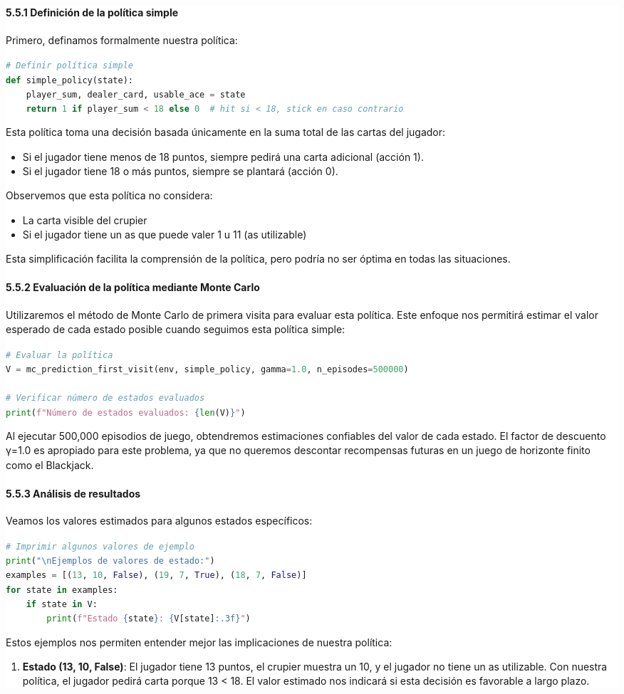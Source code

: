 #### 5.5.1 Definición de la política simple

Primero, definamos formalmente nuestra política:

```python
# Definir política simple
def simple_policy(state):
    player_sum, dealer_card, usable_ace = state
    return 1 if player_sum < 18 else 0  # hit si < 18, stick en caso contrario
```

Esta política toma una decisión basada únicamente en la suma total de las cartas del jugador:
- Si el jugador tiene menos de 18 puntos, siempre pedirá una carta adicional (acción 1).
- Si el jugador tiene 18 o más puntos, siempre se plantará (acción 0).

Observemos que esta política no considera:
- La carta visible del crupier
- Si el jugador tiene un as que puede valer 1 u 11 (as utilizable)

Esta simplificación facilita la comprensión de la política, pero podría no ser óptima en todas las situaciones.

#### 5.5.2 Evaluación de la política mediante Monte Carlo

Utilizaremos el método de Monte Carlo de primera visita para evaluar esta política. Este enfoque nos permitirá estimar el valor esperado de cada estado posible cuando seguimos esta política simple:

```python
# Evaluar la política
V = mc_prediction_first_visit(env, simple_policy, gamma=1.0, n_episodes=500000)

# Verificar número de estados evaluados
print(f"Número de estados evaluados: {len(V)}")
```

Al ejecutar 500,000 episodios de juego, obtendremos estimaciones confiables del valor de cada estado. El factor de descuento γ=1.0 es apropiado para este problema, ya que no queremos descontar recompensas futuras en un juego de horizonte finito como el Blackjack.

#### 5.5.3 Análisis de resultados

Veamos los valores estimados para algunos estados específicos:

```python
# Imprimir algunos valores de ejemplo
print("\nEjemplos de valores de estado:")
examples = [(13, 10, False), (19, 7, True), (18, 7, False)]
for state in examples:
    if state in V:
        print(f"Estado {state}: {V[state]:.3f}")
```

Estos ejemplos nos permiten entender mejor las implicaciones de nuestra política:

1. **Estado (13, 10, False)**: El jugador tiene 13 puntos, el crupier muestra un 10, y el jugador no tiene un as utilizable. Con nuestra política, el jugador pedirá carta porque 13 < 18. El valor estimado nos indicará si esta decisión es favorable a largo plazo.

